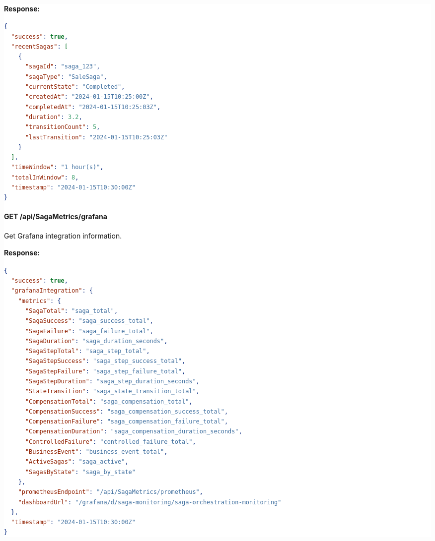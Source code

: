 **Response:**
```json
{
  "success": true,
  "recentSagas": [
    {
      "sagaId": "saga_123",
      "sagaType": "SaleSaga",
      "currentState": "Completed",
      "createdAt": "2024-01-15T10:25:00Z",
      "completedAt": "2024-01-15T10:25:03Z",
      "duration": 3.2,
      "transitionCount": 5,
      "lastTransition": "2024-01-15T10:25:03Z"
    }
  ],
  "timeWindow": "1 hour(s)",
  "totalInWindow": 8,
  "timestamp": "2024-01-15T10:30:00Z"
}
```

#### GET /api/SagaMetrics/grafana
Get Grafana integration information.

**Response:**
```json
{
  "success": true,
  "grafanaIntegration": {
    "metrics": {
      "SagaTotal": "saga_total",
      "SagaSuccess": "saga_success_total",
      "SagaFailure": "saga_failure_total",
      "SagaDuration": "saga_duration_seconds",
      "SagaStepTotal": "saga_step_total",
      "SagaStepSuccess": "saga_step_success_total",
      "SagaStepFailure": "saga_step_failure_total",
      "SagaStepDuration": "saga_step_duration_seconds",
      "StateTransition": "saga_state_transition_total",
      "CompensationTotal": "saga_compensation_total",
      "CompensationSuccess": "saga_compensation_success_total",
      "CompensationFailure": "saga_compensation_failure_total",
      "CompensationDuration": "saga_compensation_duration_seconds",
      "ControlledFailure": "controlled_failure_total",
      "BusinessEvent": "business_event_total",
      "ActiveSagas": "saga_active",
      "SagasByState": "saga_by_state"
    },
    "prometheusEndpoint": "/api/SagaMetrics/prometheus",
    "dashboardUrl": "/grafana/d/saga-monitoring/saga-orchestration-monitoring"
  },
  "timestamp": "2024-01-15T10:30:00Z"
}
```
